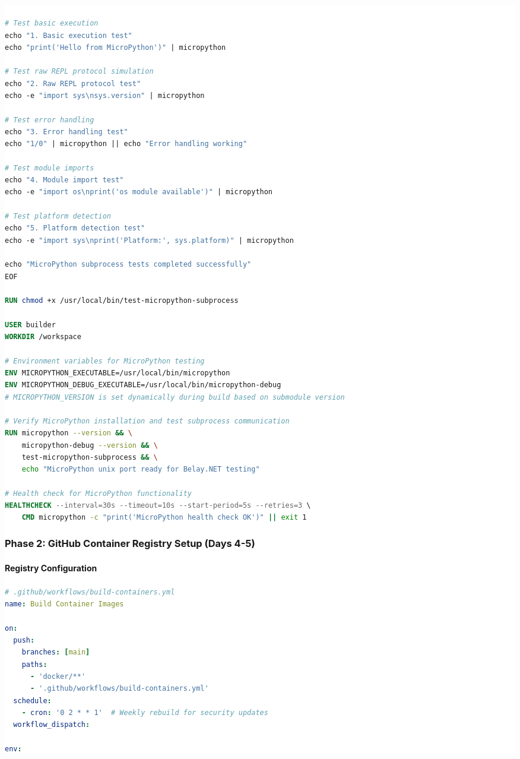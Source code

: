 ```dockerfile

# Test basic execution
echo "1. Basic execution test"
echo "print('Hello from MicroPython')" | micropython

# Test raw REPL protocol simulation
echo "2. Raw REPL protocol test"
echo -e "import sys\nsys.version" | micropython

# Test error handling
echo "3. Error handling test"
echo "1/0" | micropython || echo "Error handling working"

# Test module imports
echo "4. Module import test"
echo -e "import os\nprint('os module available')" | micropython

# Test platform detection
echo "5. Platform detection test"
echo -e "import sys\nprint('Platform:', sys.platform)" | micropython

echo "MicroPython subprocess tests completed successfully"
EOF

RUN chmod +x /usr/local/bin/test-micropython-subprocess

USER builder
WORKDIR /workspace

# Environment variables for MicroPython testing
ENV MICROPYTHON_EXECUTABLE=/usr/local/bin/micropython
ENV MICROPYTHON_DEBUG_EXECUTABLE=/usr/local/bin/micropython-debug
# MICROPYTHON_VERSION is set dynamically during build based on submodule version

# Verify MicroPython installation and test subprocess communication
RUN micropython --version && \
    micropython-debug --version && \
    test-micropython-subprocess && \
    echo "MicroPython unix port ready for Belay.NET testing"

# Health check for MicroPython functionality
HEALTHCHECK --interval=30s --timeout=10s --start-period=5s --retries=3 \
    CMD micropython -c "print('MicroPython health check OK')" || exit 1
```

### Phase 2: GitHub Container Registry Setup (Days 4-5)

#### Registry Configuration
```yaml
# .github/workflows/build-containers.yml
name: Build Container Images

on:
  push:
    branches: [main]
    paths:
      - 'docker/**'
      - '.github/workflows/build-containers.yml'
  schedule:
    - cron: '0 2 * * 1'  # Weekly rebuild for security updates
  workflow_dispatch:

env:
```